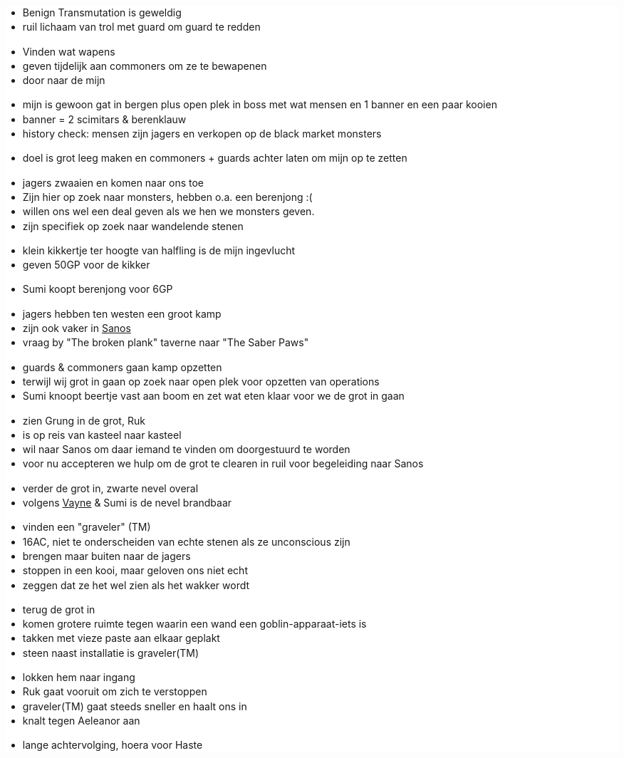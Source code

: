 + Benign Transmutation is geweldig
+ ruil lichaam van trol met guard om guard te redden

- Vinden wat wapens
- geven tijdelijk aan commoners om ze te bewapenen
- door naar de mijn

+ mijn is gewoon gat in bergen plus open plek in boss met wat mensen en 1 banner en een paar kooien
+ banner = 2 scimitars & berenklauw
+ history check: mensen zijn jagers en verkopen op de black market monsters

- doel is grot leeg maken en commoners + guards achter laten om mijn op te zetten

+ jagers zwaaien en komen naar ons toe
+ Zijn hier op zoek naar monsters, hebben o.a. een berenjong :(
+ willen ons wel een deal geven als we hen we monsters geven.
+ zijn specifiek op zoek naar wandelende stenen

- klein kikkertje ter hoogte van halfling is de mijn ingevlucht
- geven 50GP voor de kikker

+ Sumi koopt berenjong voor 6GP

- jagers hebben ten westen een groot kamp
- zijn ook vaker in [Sanos](https://bookstack.hemels.me/books/Inquisitors/page/sanos)
- vraag by "The broken plank" taverne naar "The Saber Paws"

+ guards & commoners gaan kamp opzetten
+ terwijl wij grot in gaan op zoek naar open plek voor opzetten van operations
+ Sumi knoopt beertje vast aan boom en zet wat eten klaar voor we de grot in gaan

- zien Grung in de grot, Ruk
- is op reis van kasteel naar kasteel
- wil naar Sanos om daar iemand te vinden om doorgestuurd te worden
- voor nu accepteren we hulp om de grot te clearen in ruil voor begeleiding naar Sanos

+ verder de grot in, zwarte nevel overal
+ volgens [Vayne](https://bookstack.hemels.me/books/Inquisitors/page/vayne) & Sumi is de nevel brandbaar

- vinden een "graveler" (TM)
- 16AC, niet te onderscheiden van echte stenen als ze unconscious zijn
- brengen maar buiten naar de jagers
- stoppen in een kooi, maar geloven ons niet echt
- zeggen dat ze het wel zien als het wakker wordt

+ terug de grot in
+ komen grotere ruimte tegen waarin een wand een goblin-apparaat-iets is
+ takken met vieze paste aan elkaar geplakt
+ steen naast installatie is graveler(TM)

- lokken hem naar ingang
- Ruk gaat vooruit om zich te verstoppen
- graveler(TM) gaat steeds sneller en haalt ons in
- knalt tegen Aeleanor aan

+ lange achtervolging, hoera voor Haste
